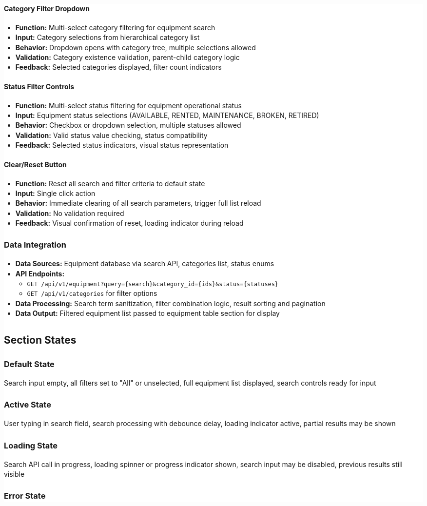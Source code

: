 #### Category Filter Dropdown

- **Function:** Multi-select category filtering for equipment search
- **Input:** Category selections from hierarchical category list
- **Behavior:** Dropdown opens with category tree, multiple selections allowed
- **Validation:** Category existence validation, parent-child category logic
- **Feedback:** Selected categories displayed, filter count indicators

#### Status Filter Controls

- **Function:** Multi-select status filtering for equipment operational status
- **Input:** Equipment status selections (AVAILABLE, RENTED, MAINTENANCE, BROKEN, RETIRED)
- **Behavior:** Checkbox or dropdown selection, multiple statuses allowed
- **Validation:** Valid status value checking, status compatibility
- **Feedback:** Selected status indicators, visual status representation

#### Clear/Reset Button

- **Function:** Reset all search and filter criteria to default state
- **Input:** Single click action
- **Behavior:** Immediate clearing of all search parameters, trigger full list reload
- **Validation:** No validation required
- **Feedback:** Visual confirmation of reset, loading indicator during reload

### Data Integration

- **Data Sources:** Equipment database via search API, categories list, status enums
- **API Endpoints:**
  - `GET /api/v1/equipment?query={search}&category_id={ids}&status={statuses}`
  - `GET /api/v1/categories` for filter options
- **Data Processing:** Search term sanitization, filter combination logic, result sorting and pagination
- **Data Output:** Filtered equipment list passed to equipment table section for display

## Section States

### Default State

Search input empty, all filters set to "All" or unselected, full equipment list displayed, search controls ready for input

### Active State

User typing in search field, search processing with debounce delay, loading indicator active, partial results may be shown

### Loading State

Search API call in progress, loading spinner or progress indicator shown, search input may be disabled, previous results still visible

### Error State
